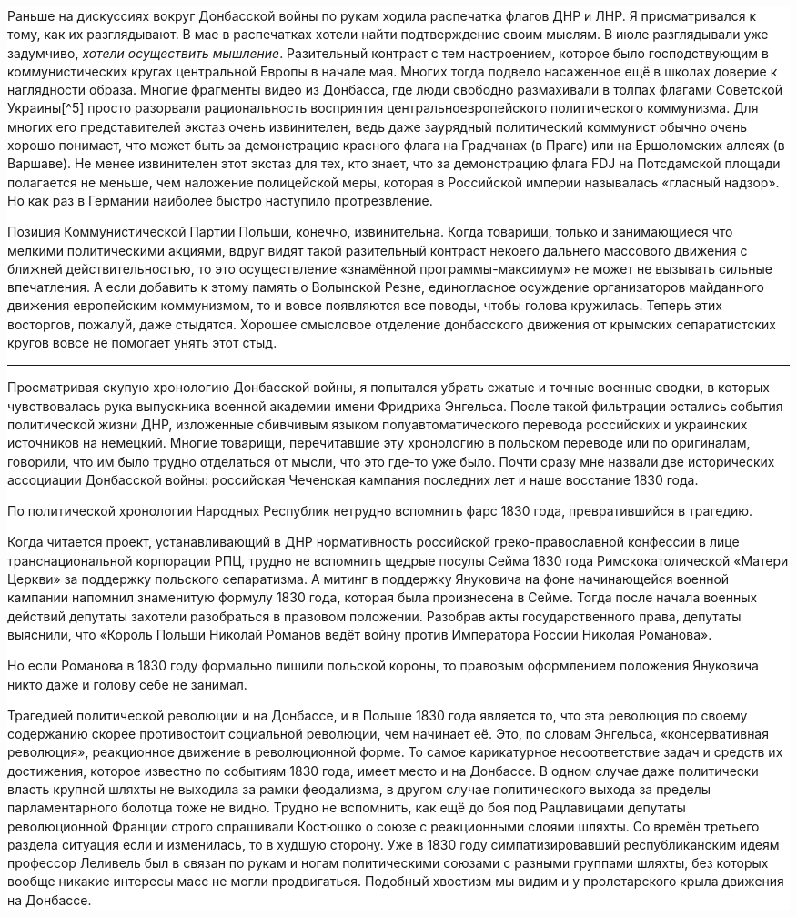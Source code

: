 Раньше на дискуссиях вокруг Донбасской войны по рукам ходила распечатка флагов ДНР и ЛНР. Я присматривался к тому, как их разглядывают. В мае в распечатках хотели найти подтверждение своим мыслям. В июле разглядывали уже задумчиво, *хотели осуществить мышление*. Разительный контраст с тем настроением, которое было господствующим в коммунистических кругах центральной Европы в начале мая. Многих тогда подвело насаженное ещё в школах доверие к наглядности образа. Многие фрагменты видео из Донбасса, где люди свободно размахивали в толпах флагами Советской Украины[^5] просто разорвали рациональность восприятия центральноевропейского политического коммунизма. Для многих его представителей экстаз очень извинителен, ведь даже заурядный политический коммунист обычно очень хорошо понимает, что может быть за демонстрацию красного флага на Градчанах (в Праге) или на Ершоломских аллеях (в Варшаве). Не менее извинителен этот экстаз для тех, кто знает, что за демонстрацию флага FDJ на Потсдамской площади полагается не меньше, чем наложение полицейской меры, которая в Российской империи называлась «гласный надзор». Но как раз в Германии наиболее быстро наступило протрезвление.

Позиция Коммунистической Партии Польши, конечно, извинительна. Когда товарищи, только и занимающиеся что мелкими политическими акциями, вдруг видят такой разительный контраст некоего дальнего массового движения с ближней действительностью, то это осуществление «знамённой программы-максимум» не может не вызывать сильные впечатления. А если добавить к этому память о Волынской Резне, единогласное осуждение организаторов майданного движения европейским коммунизмом, то и вовсе появляются все поводы, чтобы голова кружилась. Теперь этих восторгов, пожалуй, даже стыдятся. Хорошее смысловое отделение донбасского движения от крымских сепаратистских кругов вовсе не помогает унять этот стыд.

***

Просматривая скупую хронологию Донбасской войны, я попытался убрать сжатые и точные военные сводки, в которых чувствовалась рука выпускника военной академии имени Фридриха Энгельса. После такой фильтрации остались события политической жизни ДНР, изложенные сбивчивым языком полуавтоматического перевода российских и украинских источников на немецкий. Многие товарищи, перечитавшие эту хронологию в польском переводе или по оригиналам, говорили, что им было трудно отделаться от мысли, что это где-то уже было. Почти сразу мне назвали две исторических ассоциации Донбасской войны: российская Чеченская кампания последних лет и наше восстание 1830 года.

По политической хронологии Народных Республик нетрудно вспомнить фарс 1830 года, превратившийся в трагедию.

Когда читается проект, устанавливающий в ДНР нормативность российской греко-православной конфессии в лице транснациональной корпорации РПЦ, трудно не вспомнить щедрые посулы Сейма 1830 года Римскокатолической «Матери Церкви» за поддержку польского сепаратизма. А митинг в поддержку Януковича на фоне начинающейся военной кампании напомнил знаменитую формулу 1830 года, которая была произнесена в Сейме. Тогда после начала военных действий депутаты захотели разобраться в правовом положении. Разобрав акты государственного права, депутаты выяснили, что «Король Польши Николай Романов ведёт войну против Императора России Николая Романова».

Но если Романова в 1830 году формально лишили польской короны, то правовым оформлением положения Януковича никто даже и голову себе не занимал.

Трагедией политической революции и на Донбассе, и в Польше 1830 года является то, что эта революция по своему содержанию скорее противостоит социальной революции, чем начинает её. Это, по словам Энгельса, «консервативная революция», реакционное движение в революционной форме. То самое карикатурное несоответствие задач и средств их достижения, которое известно по событиям 1830 года, имеет место и на Донбассе. В одном случае даже политически власть крупной шляхты не выходила за рамки феодализма, в другом случае политического выхода за пределы парламентарного болотца тоже не видно. Трудно не вспомнить, как ещё до боя под Рацлавицами депутаты революционной Франции строго спрашивали Костюшко о союзе с реакционными слоями шляхты. Со времён третьего раздела ситуация если и изменилась, то в худшую сторону. Уже в 1830 году симпатизировавший республиканским идеям профессор Леливель был в связан по рукам и ногам политическими союзами с разными группами шляхты, без которых вообще никакие интересы масс не могли продвигаться. Подобный хвостизм мы видим и у пролетарского крыла движения на Донбассе.
